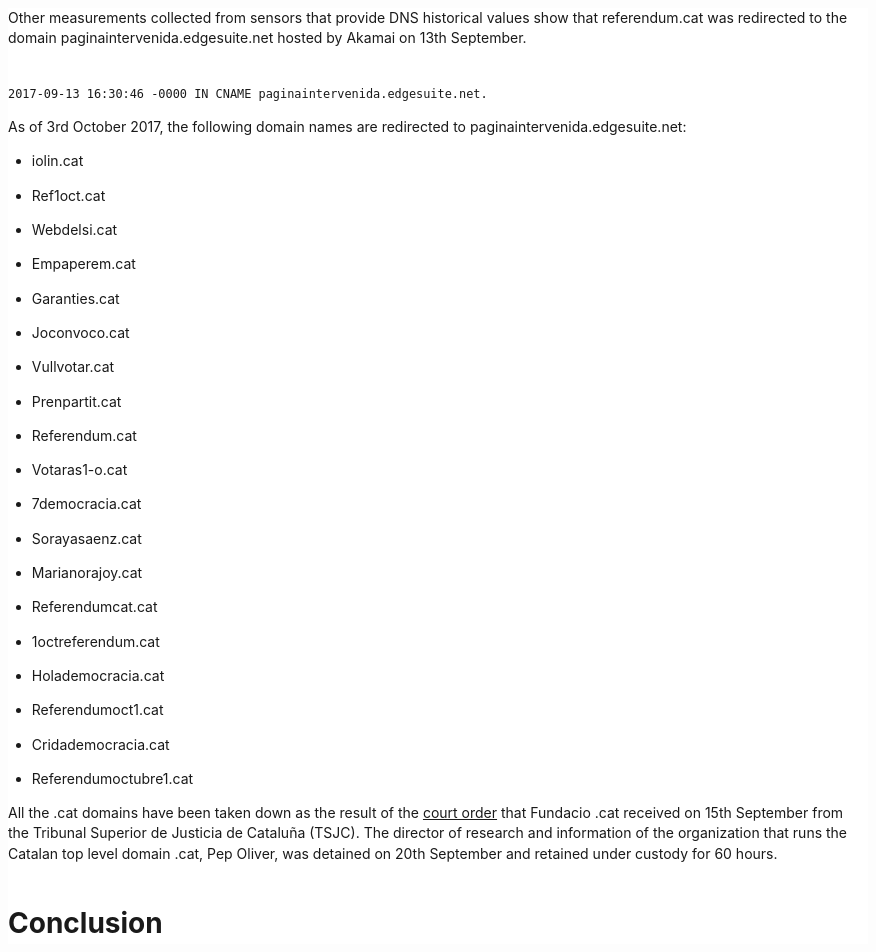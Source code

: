Other measurements collected from sensors that provide DNS historical
values show that referendum.cat was redirected to the domain
paginaintervenida.edgesuite.net hosted by Akamai on 13th September.

```

2017-09-13 16:30:46 -0000 IN CNAME paginaintervenida.edgesuite.net.

```

As of 3rd October 2017, the following domain names are redirected to
paginaintervenida.edgesuite.net:

* iolin.cat

* Ref1oct.cat

* Webdelsi.cat

* Empaperem.cat

* Garanties.cat

* Joconvoco.cat

* Vullvotar.cat

* Prenpartit.cat

* Referendum.cat

* Votaras1-o.cat

* 7democracia.cat

* Sorayasaenz.cat

* Marianorajoy.cat

* Referendumcat.cat

* 1octreferendum.cat

* Holademocracia.cat

* Referendumoct1.cat

* Cridademocracia.cat

* Referendumoctubre1.cat

All the .cat domains have been taken down as the result of the [court order](http://fundacio.cat/es/noticias/liberacion-del-director-de-innovacion-y-sistemas-de-informacion-de-la-fundacio-puntcat)
that Fundacio .cat received on 15th September from the Tribunal
Superior de Justicia de Cataluña (TSJC). The director of research and
information of the organization that runs the Catalan top level domain
.cat, Pep Oliver, was detained on 20th September and retained under
custody for 60 hours.

# Conclusion
